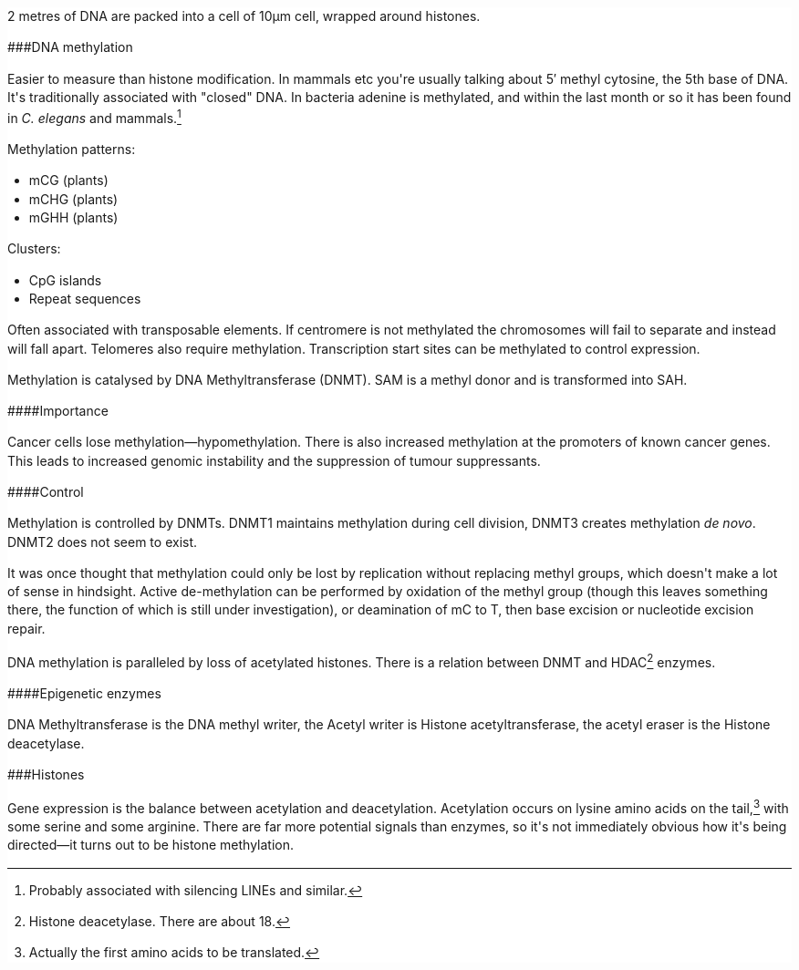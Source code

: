 2 metres of DNA are packed into a cell of 10&mu;m cell, wrapped around histones.

###DNA methylation

Easier to measure than histone modification. In mammals etc you're usually talking about 5&prime; methyl cytosine, the 5th base of DNA. It's traditionally associated with "closed" DNA. In bacteria adenine is methylated, and within the last month or so it has been found in _C. elegans_ and mammals.[^adeninevertebrates]

[^adeninevertebrates]: Probably associated with silencing LINEs and similar.

Methylation patterns:

* mCG (plants)
* mCHG (plants)
* mGHH (plants)

Clusters:

* CpG islands
* Repeat sequences

Often associated with transposable elements. If centromere is not methylated the chromosomes will fail to separate and instead will fall apart. Telomeres also require methylation. Transcription start sites can be methylated to control expression.

Methylation is catalysed by DNA Methyltransferase (DNMT). SAM is a methyl donor and is transformed into SAH.

####Importance

Cancer cells lose methylation&mdash;hypomethylation. There is also increased methylation at the promoters of known cancer genes. This leads to increased genomic instability and the suppression of tumour suppressants.

####Control

Methylation is controlled by DNMTs. DNMT1 maintains methylation during cell division, DNMT3 creates methylation _de novo_. DNMT2 does not seem to exist.

It was once thought that methylation could only be lost by replication without replacing methyl groups, which doesn't make a lot of sense in hindsight. Active de-methylation can be performed by oxidation of the methyl group (though this leaves something there, the function of which is still under investigation), or deamination of mC to T, then base excision or nucleotide excision repair.

DNA methylation is paralleled by loss of acetylated histones. There is a relation between DNMT and HDAC[^HDAC] enzymes.

[^HDAC]: Histone deacetylase. There are about 18.

####Epigenetic enzymes

DNA Methyltransferase is the DNA methyl writer, the Acetyl writer is Histone acetyltransferase, the acetyl eraser is the Histone deacetylase. 

###Histones

Gene expression is the balance between acetylation and deacetylation. Acetylation occurs on lysine amino acids on the tail,[^HistoneTail] with some serine and some arginine. There are far more potential signals than enzymes, so it's not immediately obvious how it's being directed&mdash;it turns out to be histone methylation.

[^HistoneTail]: Actually the first amino acids to be translated.


[^lastlecture]: Presumably, as this is the last day and is a Friday.
[^gametesvslifespan]: Mutating _C. elegans_ to reduce sperm production dramatically increases lifespan, while female _D. melanogaster_ lifespans are shortened by increased egg production, courting, and conception.
[^modelcommunity]: As a general rule, the more closely related the subject is to humans, the less friendly the community.
[^drugadded]: E.g. Caffeine&mdash;not the drug used for ensuring that the cassette is present, but the one you're testing.
[^HIPHOP]: HaploInsufficiency Profiling; Homozygous deletion profiling.
[^protospacers]: The protospacers hybridise with the tracrRNA, while the CRISPR matches the sequence.
[^gRNA]: This fusion is called _guide RNA_, or gRNA.
[^ROS]: ROS: Reactive Oxygen Species, another term for free radicals.
[^immortalcells]: Immortal cells can divide indefinitely without change in telomere length.
[^modelCR]: In rats the mean lifespan on CR (33 months) is the same as the maximum lifespan without. In single-celled yeast an increase in generations before reaching senescence is observed, albeit not as dramatic as increases in lifespan measured in units of time.
[^extraSIR2]: An experiment involving gene deletions in the entire genome found that SIR2 deletion dramatically decreased yeast longevity, but an extra copy adds a significant increase.
[^resveratrolingrapes]: Resveratrol is also in grapes, but this isn't such good advertising.
[^Autophagy]: Autophagy is a process where the cell eats its own components.
[^deGrey]: "The man with the big beard" according to question four of the 2013 exam, Aubrey de Grey is a TED talk guy with an undergraduate degree in Computer Science and a Ph.D. in biology. He is the editor of _Rejuvenation Research_ and has been interviewed on the _Skeptics Guide to the Universe_. He may or may not be a crank.
[^goaldrivenSENS]: However, SENS relies in part on the Free Radical Theory of Aging, and therefore can be said to require theoretical basis.
[^SevenSENSexam]: Both the 2013 and 2014 exams, but not the 2015 exam, have a question of the style: "Identify and rationalise five of the seven Strategies for Engineered Negligible Senescence (SENS) as proposed by Aubrey de Grey."
[^SENSlist]: From [_A Reimagined Research Strategy for Aging_](http://www.sens.org/research/introduction-to-sens-research), an article on their website.
[^NSMito]: The key point to realise is that selection is acting on the mitochondria, not the cell or the organism as a whole, and so even though the mutations that disable them may appear deleterious to the organism they benefit the mitochondrion.
[^TCA]: Or Krebs or Citric Acid cycle, or whatever else it's called.
[^LDLs]: Low Density Lipoproteins, aka "Bad Cholesterol."
[^VMitodiff]: The key differences between the vertebrate nuclear and mitochondrial codon/amino acid table are:
[^ATPproduc]: That is to say, not just in the 1% that wind up with mutated mitochondria. Needless to say, the effect of this is unknown but probably not positive.
[^HMTTrithorax]: HMT = Trithorax. It methylates Histone 3 Lysine 4 (H3K4me)
[^nonessexam]: The question appears in both 2014 and 2015 in equivalent forms.
[^natselsigexam]: Five marks.
[^Hubbardpaper]: Hubbard _et al._ (2013) [_Evidence for a Common Mechanism of SIRT1 Regulation by Allosteric Activators_](http://science.sciencemag.org/content/339/6124/1216.abstract)
[^SIRT1format]: Format altered from original.
[^hubbardperspective]: Hua Yuan & Ronen Marmorstein, [_Red Wine, Toast of the Town (Again)_](http://science.sciencemag.org/content/339/6124/1156).